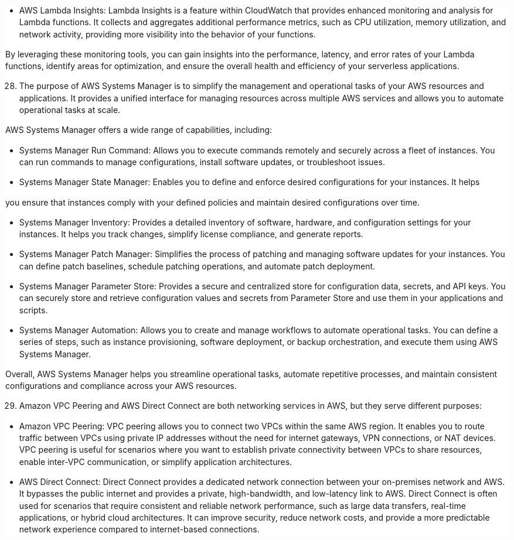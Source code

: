 - AWS Lambda Insights: Lambda Insights is a feature within CloudWatch that provides enhanced monitoring and analysis for Lambda functions. It collects and aggregates additional performance metrics, such as CPU utilization, memory utilization, and network activity, providing more visibility into the behavior of your functions.

By leveraging these monitoring tools, you can gain insights into the performance, latency, and error rates of your Lambda functions, identify areas for optimization, and ensure the overall health and efficiency of your serverless applications.

28. The purpose of AWS Systems Manager is to simplify the management and operational tasks of your AWS resources and applications. It provides a unified interface for managing resources across multiple AWS services and allows you to automate operational tasks at scale.

AWS Systems Manager offers a wide range of capabilities, including:

- Systems Manager Run Command: Allows you to execute commands remotely and securely across a fleet of instances. You can run commands to manage configurations, install software updates, or troubleshoot issues.

- Systems Manager State Manager: Enables you to define and enforce desired configurations for your instances. It helps

 you ensure that instances comply with your defined policies and maintain desired configurations over time.

- Systems Manager Inventory: Provides a detailed inventory of software, hardware, and configuration settings for your instances. It helps you track changes, simplify license compliance, and generate reports.

- Systems Manager Patch Manager: Simplifies the process of patching and managing software updates for your instances. You can define patch baselines, schedule patching operations, and automate patch deployment.

- Systems Manager Parameter Store: Provides a secure and centralized store for configuration data, secrets, and API keys. You can securely store and retrieve configuration values and secrets from Parameter Store and use them in your applications and scripts.

- Systems Manager Automation: Allows you to create and manage workflows to automate operational tasks. You can define a series of steps, such as instance provisioning, software deployment, or backup orchestration, and execute them using AWS Systems Manager.

Overall, AWS Systems Manager helps you streamline operational tasks, automate repetitive processes, and maintain consistent configurations and compliance across your AWS resources.

29. Amazon VPC Peering and AWS Direct Connect are both networking services in AWS, but they serve different purposes:

- Amazon VPC Peering: VPC peering allows you to connect two VPCs within the same AWS region. It enables you to route traffic between VPCs using private IP addresses without the need for internet gateways, VPN connections, or NAT devices. VPC peering is useful for scenarios where you want to establish private connectivity between VPCs to share resources, enable inter-VPC communication, or simplify application architectures.

- AWS Direct Connect: Direct Connect provides a dedicated network connection between your on-premises network and AWS. It bypasses the public internet and provides a private, high-bandwidth, and low-latency link to AWS. Direct Connect is often used for scenarios that require consistent and reliable network performance, such as large data transfers, real-time applications, or hybrid cloud architectures. It can improve security, reduce network costs, and provide a more predictable network experience compared to internet-based connections.

